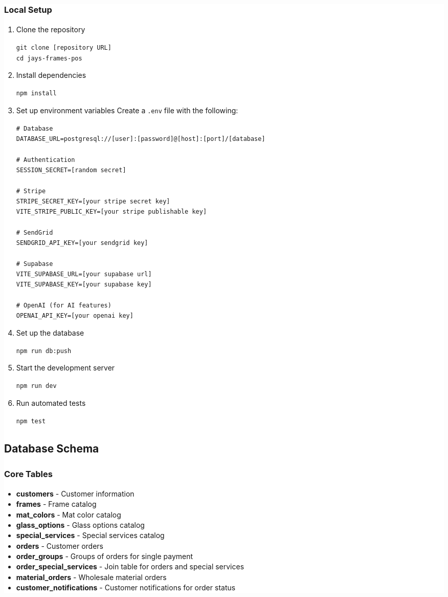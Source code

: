 ### Local Setup
1. Clone the repository
   ```
   git clone [repository URL]
   cd jays-frames-pos
   ```

2. Install dependencies
   ```
   npm install
   ```

3. Set up environment variables
   Create a `.env` file with the following:
   ```
   # Database
   DATABASE_URL=postgresql://[user]:[password]@[host]:[port]/[database]
   
   # Authentication
   SESSION_SECRET=[random secret]
   
   # Stripe
   STRIPE_SECRET_KEY=[your stripe secret key]
   VITE_STRIPE_PUBLIC_KEY=[your stripe publishable key]
   
   # SendGrid
   SENDGRID_API_KEY=[your sendgrid key]
   
   # Supabase
   VITE_SUPABASE_URL=[your supabase url]
   VITE_SUPABASE_KEY=[your supabase key]
   
   # OpenAI (for AI features)
   OPENAI_API_KEY=[your openai key]
   ```

4. Set up the database
   ```
   npm run db:push
   ```

5. Start the development server
   ```
   npm run dev
   ```

6. Run automated tests
   ```
   npm test
   ```

## Database Schema

### Core Tables
- **customers** - Customer information
- **frames** - Frame catalog
- **mat_colors** - Mat color catalog
- **glass_options** - Glass options catalog
- **special_services** - Special services catalog
- **orders** - Customer orders
- **order_groups** - Groups of orders for single payment
- **order_special_services** - Join table for orders and special services
- **material_orders** - Wholesale material orders
- **customer_notifications** - Customer notifications for order status
